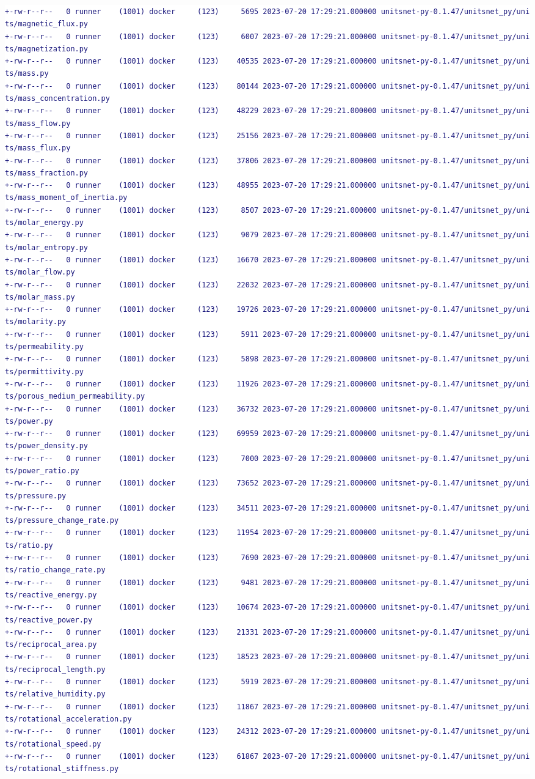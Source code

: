 ```diff
+-rw-r--r--   0 runner    (1001) docker     (123)     5695 2023-07-20 17:29:21.000000 unitsnet-py-0.1.47/unitsnet_py/units/magnetic_flux.py
+-rw-r--r--   0 runner    (1001) docker     (123)     6007 2023-07-20 17:29:21.000000 unitsnet-py-0.1.47/unitsnet_py/units/magnetization.py
+-rw-r--r--   0 runner    (1001) docker     (123)    40535 2023-07-20 17:29:21.000000 unitsnet-py-0.1.47/unitsnet_py/units/mass.py
+-rw-r--r--   0 runner    (1001) docker     (123)    80144 2023-07-20 17:29:21.000000 unitsnet-py-0.1.47/unitsnet_py/units/mass_concentration.py
+-rw-r--r--   0 runner    (1001) docker     (123)    48229 2023-07-20 17:29:21.000000 unitsnet-py-0.1.47/unitsnet_py/units/mass_flow.py
+-rw-r--r--   0 runner    (1001) docker     (123)    25156 2023-07-20 17:29:21.000000 unitsnet-py-0.1.47/unitsnet_py/units/mass_flux.py
+-rw-r--r--   0 runner    (1001) docker     (123)    37806 2023-07-20 17:29:21.000000 unitsnet-py-0.1.47/unitsnet_py/units/mass_fraction.py
+-rw-r--r--   0 runner    (1001) docker     (123)    48955 2023-07-20 17:29:21.000000 unitsnet-py-0.1.47/unitsnet_py/units/mass_moment_of_inertia.py
+-rw-r--r--   0 runner    (1001) docker     (123)     8507 2023-07-20 17:29:21.000000 unitsnet-py-0.1.47/unitsnet_py/units/molar_energy.py
+-rw-r--r--   0 runner    (1001) docker     (123)     9079 2023-07-20 17:29:21.000000 unitsnet-py-0.1.47/unitsnet_py/units/molar_entropy.py
+-rw-r--r--   0 runner    (1001) docker     (123)    16670 2023-07-20 17:29:21.000000 unitsnet-py-0.1.47/unitsnet_py/units/molar_flow.py
+-rw-r--r--   0 runner    (1001) docker     (123)    22032 2023-07-20 17:29:21.000000 unitsnet-py-0.1.47/unitsnet_py/units/molar_mass.py
+-rw-r--r--   0 runner    (1001) docker     (123)    19726 2023-07-20 17:29:21.000000 unitsnet-py-0.1.47/unitsnet_py/units/molarity.py
+-rw-r--r--   0 runner    (1001) docker     (123)     5911 2023-07-20 17:29:21.000000 unitsnet-py-0.1.47/unitsnet_py/units/permeability.py
+-rw-r--r--   0 runner    (1001) docker     (123)     5898 2023-07-20 17:29:21.000000 unitsnet-py-0.1.47/unitsnet_py/units/permittivity.py
+-rw-r--r--   0 runner    (1001) docker     (123)    11926 2023-07-20 17:29:21.000000 unitsnet-py-0.1.47/unitsnet_py/units/porous_medium_permeability.py
+-rw-r--r--   0 runner    (1001) docker     (123)    36732 2023-07-20 17:29:21.000000 unitsnet-py-0.1.47/unitsnet_py/units/power.py
+-rw-r--r--   0 runner    (1001) docker     (123)    69959 2023-07-20 17:29:21.000000 unitsnet-py-0.1.47/unitsnet_py/units/power_density.py
+-rw-r--r--   0 runner    (1001) docker     (123)     7000 2023-07-20 17:29:21.000000 unitsnet-py-0.1.47/unitsnet_py/units/power_ratio.py
+-rw-r--r--   0 runner    (1001) docker     (123)    73652 2023-07-20 17:29:21.000000 unitsnet-py-0.1.47/unitsnet_py/units/pressure.py
+-rw-r--r--   0 runner    (1001) docker     (123)    34511 2023-07-20 17:29:21.000000 unitsnet-py-0.1.47/unitsnet_py/units/pressure_change_rate.py
+-rw-r--r--   0 runner    (1001) docker     (123)    11954 2023-07-20 17:29:21.000000 unitsnet-py-0.1.47/unitsnet_py/units/ratio.py
+-rw-r--r--   0 runner    (1001) docker     (123)     7690 2023-07-20 17:29:21.000000 unitsnet-py-0.1.47/unitsnet_py/units/ratio_change_rate.py
+-rw-r--r--   0 runner    (1001) docker     (123)     9481 2023-07-20 17:29:21.000000 unitsnet-py-0.1.47/unitsnet_py/units/reactive_energy.py
+-rw-r--r--   0 runner    (1001) docker     (123)    10674 2023-07-20 17:29:21.000000 unitsnet-py-0.1.47/unitsnet_py/units/reactive_power.py
+-rw-r--r--   0 runner    (1001) docker     (123)    21331 2023-07-20 17:29:21.000000 unitsnet-py-0.1.47/unitsnet_py/units/reciprocal_area.py
+-rw-r--r--   0 runner    (1001) docker     (123)    18523 2023-07-20 17:29:21.000000 unitsnet-py-0.1.47/unitsnet_py/units/reciprocal_length.py
+-rw-r--r--   0 runner    (1001) docker     (123)     5919 2023-07-20 17:29:21.000000 unitsnet-py-0.1.47/unitsnet_py/units/relative_humidity.py
+-rw-r--r--   0 runner    (1001) docker     (123)    11867 2023-07-20 17:29:21.000000 unitsnet-py-0.1.47/unitsnet_py/units/rotational_acceleration.py
+-rw-r--r--   0 runner    (1001) docker     (123)    24312 2023-07-20 17:29:21.000000 unitsnet-py-0.1.47/unitsnet_py/units/rotational_speed.py
+-rw-r--r--   0 runner    (1001) docker     (123)    61867 2023-07-20 17:29:21.000000 unitsnet-py-0.1.47/unitsnet_py/units/rotational_stiffness.py
```